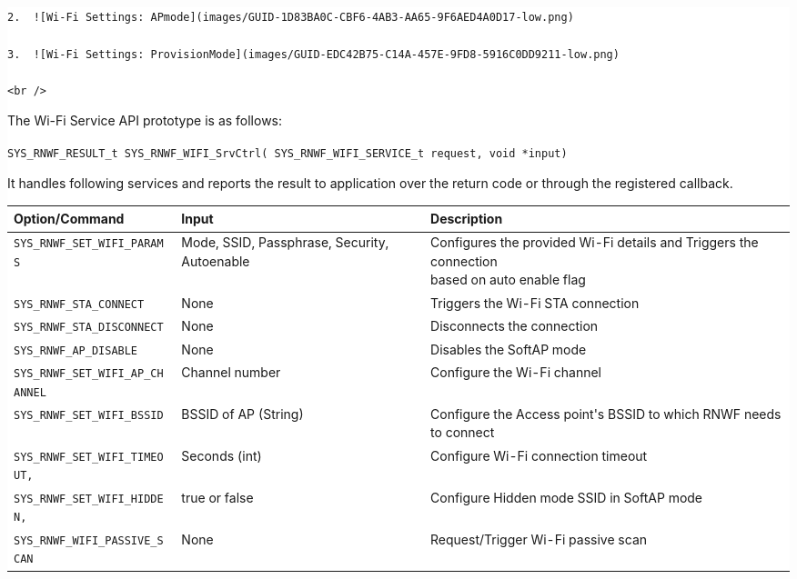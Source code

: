     2.  ![Wi-Fi Settings: APmode](images/GUID-1D83BA0C-CBF6-4AB3-AA65-9F6AED4A0D17-low.png)

    3.  ![Wi-Fi Settings: ProvisionMode](images/GUID-EDC42B75-C14A-457E-9FD8-5916C0DD9211-low.png)

    <br />


The Wi-Fi Service API prototype is as follows:

``` {#CODEBLOCK_C2D_2JJ_MYB .language-c}
SYS_RNWF_RESULT_t SYS_RNWF_WIFI_SrvCtrl( SYS_RNWF_WIFI_SERVICE_t request, void *input)
```

It handles following services and reports the result to application over the return code or through the registered callback.

|Option/Command|Input|Description|
|:-------------|:----|:----------|
|`SYS_RNWF_SET_WIFI_PARAMS`| Mode, SSID, Passphrase, Security, Autoenable | Configures the provided Wi-Fi details and Triggers the connection<br /> based on auto enable flag|
|`SYS_RNWF_STA_CONNECT`|None|Triggers the Wi-Fi STA connection|
|`SYS_RNWF_STA_DISCONNECT`|None|Disconnects the connection|
|`SYS_RNWF_AP_DISABLE`|None|Disables the SoftAP mode|
|`SYS_RNWF_SET_WIFI_AP_CHANNEL`|Channel number|Configure the Wi-Fi channel|
|`SYS_RNWF_SET_WIFI_BSSID`|BSSID of AP \(String\)|Configure the Access point's BSSID to which RNWF needs to connect|
| `SYS_RNWF_SET_WIFI_TIMEOUT,`|Seconds \(int\)|Configure Wi-Fi connection timeout|
|`SYS_RNWF_SET_WIFI_HIDDEN,`|true or false|Configure Hidden mode SSID in SoftAP mode|
|`SYS_RNWF_WIFI_PASSIVE_SCAN`|None|Request/Trigger Wi-Fi passive scan|
